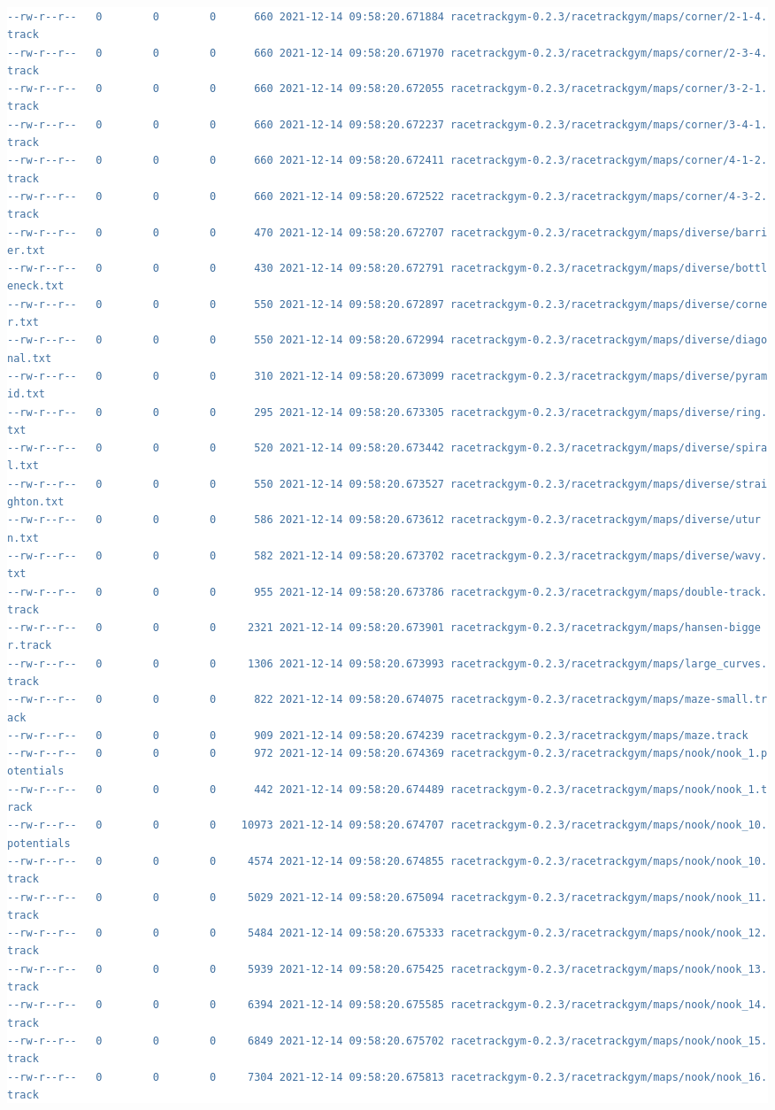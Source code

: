 ```diff
--rw-r--r--   0        0        0      660 2021-12-14 09:58:20.671884 racetrackgym-0.2.3/racetrackgym/maps/corner/2-1-4.track
--rw-r--r--   0        0        0      660 2021-12-14 09:58:20.671970 racetrackgym-0.2.3/racetrackgym/maps/corner/2-3-4.track
--rw-r--r--   0        0        0      660 2021-12-14 09:58:20.672055 racetrackgym-0.2.3/racetrackgym/maps/corner/3-2-1.track
--rw-r--r--   0        0        0      660 2021-12-14 09:58:20.672237 racetrackgym-0.2.3/racetrackgym/maps/corner/3-4-1.track
--rw-r--r--   0        0        0      660 2021-12-14 09:58:20.672411 racetrackgym-0.2.3/racetrackgym/maps/corner/4-1-2.track
--rw-r--r--   0        0        0      660 2021-12-14 09:58:20.672522 racetrackgym-0.2.3/racetrackgym/maps/corner/4-3-2.track
--rw-r--r--   0        0        0      470 2021-12-14 09:58:20.672707 racetrackgym-0.2.3/racetrackgym/maps/diverse/barrier.txt
--rw-r--r--   0        0        0      430 2021-12-14 09:58:20.672791 racetrackgym-0.2.3/racetrackgym/maps/diverse/bottleneck.txt
--rw-r--r--   0        0        0      550 2021-12-14 09:58:20.672897 racetrackgym-0.2.3/racetrackgym/maps/diverse/corner.txt
--rw-r--r--   0        0        0      550 2021-12-14 09:58:20.672994 racetrackgym-0.2.3/racetrackgym/maps/diverse/diagonal.txt
--rw-r--r--   0        0        0      310 2021-12-14 09:58:20.673099 racetrackgym-0.2.3/racetrackgym/maps/diverse/pyramid.txt
--rw-r--r--   0        0        0      295 2021-12-14 09:58:20.673305 racetrackgym-0.2.3/racetrackgym/maps/diverse/ring.txt
--rw-r--r--   0        0        0      520 2021-12-14 09:58:20.673442 racetrackgym-0.2.3/racetrackgym/maps/diverse/spiral.txt
--rw-r--r--   0        0        0      550 2021-12-14 09:58:20.673527 racetrackgym-0.2.3/racetrackgym/maps/diverse/straighton.txt
--rw-r--r--   0        0        0      586 2021-12-14 09:58:20.673612 racetrackgym-0.2.3/racetrackgym/maps/diverse/uturn.txt
--rw-r--r--   0        0        0      582 2021-12-14 09:58:20.673702 racetrackgym-0.2.3/racetrackgym/maps/diverse/wavy.txt
--rw-r--r--   0        0        0      955 2021-12-14 09:58:20.673786 racetrackgym-0.2.3/racetrackgym/maps/double-track.track
--rw-r--r--   0        0        0     2321 2021-12-14 09:58:20.673901 racetrackgym-0.2.3/racetrackgym/maps/hansen-bigger.track
--rw-r--r--   0        0        0     1306 2021-12-14 09:58:20.673993 racetrackgym-0.2.3/racetrackgym/maps/large_curves.track
--rw-r--r--   0        0        0      822 2021-12-14 09:58:20.674075 racetrackgym-0.2.3/racetrackgym/maps/maze-small.track
--rw-r--r--   0        0        0      909 2021-12-14 09:58:20.674239 racetrackgym-0.2.3/racetrackgym/maps/maze.track
--rw-r--r--   0        0        0      972 2021-12-14 09:58:20.674369 racetrackgym-0.2.3/racetrackgym/maps/nook/nook_1.potentials
--rw-r--r--   0        0        0      442 2021-12-14 09:58:20.674489 racetrackgym-0.2.3/racetrackgym/maps/nook/nook_1.track
--rw-r--r--   0        0        0    10973 2021-12-14 09:58:20.674707 racetrackgym-0.2.3/racetrackgym/maps/nook/nook_10.potentials
--rw-r--r--   0        0        0     4574 2021-12-14 09:58:20.674855 racetrackgym-0.2.3/racetrackgym/maps/nook/nook_10.track
--rw-r--r--   0        0        0     5029 2021-12-14 09:58:20.675094 racetrackgym-0.2.3/racetrackgym/maps/nook/nook_11.track
--rw-r--r--   0        0        0     5484 2021-12-14 09:58:20.675333 racetrackgym-0.2.3/racetrackgym/maps/nook/nook_12.track
--rw-r--r--   0        0        0     5939 2021-12-14 09:58:20.675425 racetrackgym-0.2.3/racetrackgym/maps/nook/nook_13.track
--rw-r--r--   0        0        0     6394 2021-12-14 09:58:20.675585 racetrackgym-0.2.3/racetrackgym/maps/nook/nook_14.track
--rw-r--r--   0        0        0     6849 2021-12-14 09:58:20.675702 racetrackgym-0.2.3/racetrackgym/maps/nook/nook_15.track
--rw-r--r--   0        0        0     7304 2021-12-14 09:58:20.675813 racetrackgym-0.2.3/racetrackgym/maps/nook/nook_16.track
```